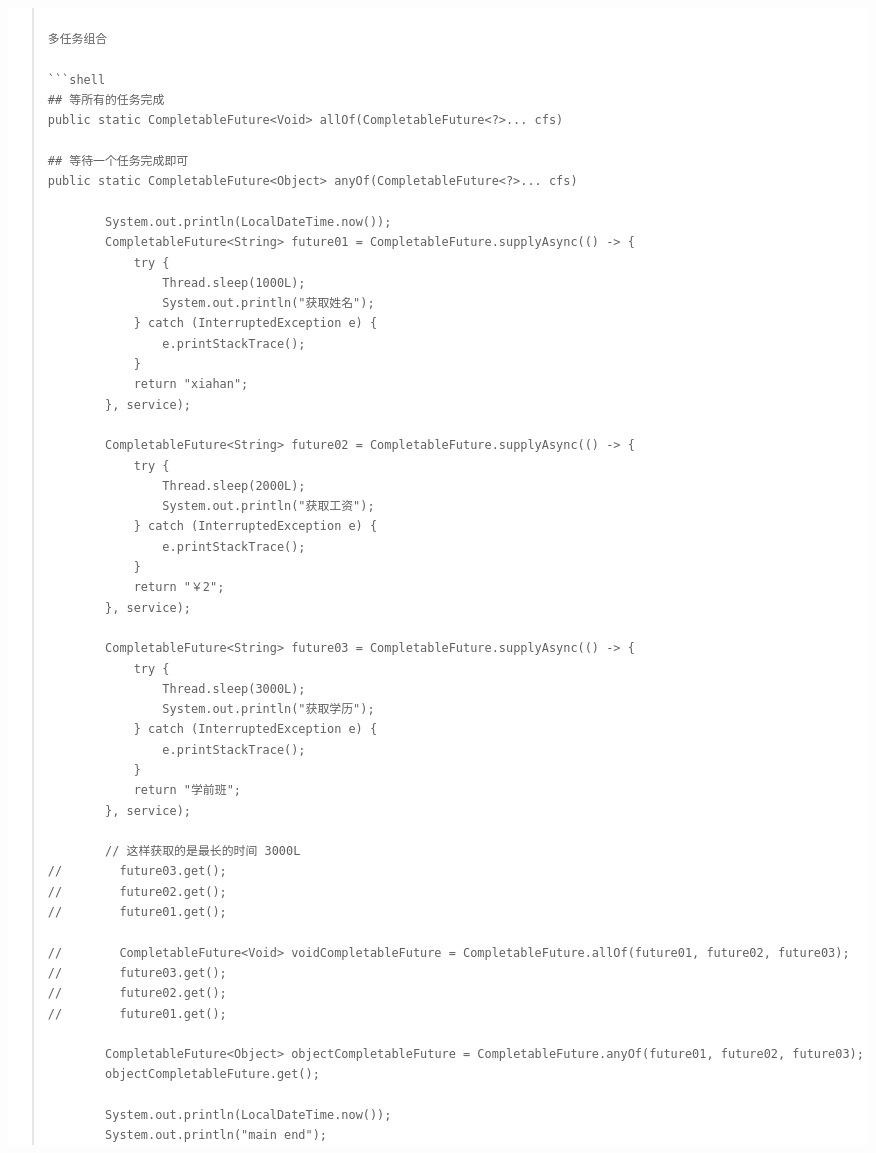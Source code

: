 > ```
>
> 多任务组合
>
> ```shell
> ## 等所有的任务完成
> public static CompletableFuture<Void> allOf(CompletableFuture<?>... cfs)
> 
> ## 等待一个任务完成即可
> public static CompletableFuture<Object> anyOf(CompletableFuture<?>... cfs)
> 
>         System.out.println(LocalDateTime.now());
>         CompletableFuture<String> future01 = CompletableFuture.supplyAsync(() -> {
>             try {
>                 Thread.sleep(1000L);
>                 System.out.println("获取姓名");
>             } catch (InterruptedException e) {
>                 e.printStackTrace();
>             }
>             return "xiahan";
>         }, service);
> 
>         CompletableFuture<String> future02 = CompletableFuture.supplyAsync(() -> {
>             try {
>                 Thread.sleep(2000L);
>                 System.out.println("获取工资");
>             } catch (InterruptedException e) {
>                 e.printStackTrace();
>             }
>             return "￥2";
>         }, service);
> 
>         CompletableFuture<String> future03 = CompletableFuture.supplyAsync(() -> {
>             try {
>                 Thread.sleep(3000L);
>                 System.out.println("获取学历");
>             } catch (InterruptedException e) {
>                 e.printStackTrace();
>             }
>             return "学前班";
>         }, service);
> 
>         // 这样获取的是最长的时间 3000L
> //        future03.get();
> //        future02.get();
> //        future01.get();
> 
> //        CompletableFuture<Void> voidCompletableFuture = CompletableFuture.allOf(future01, future02, future03);
> //        future03.get();
> //        future02.get();
> //        future01.get();
> 
>         CompletableFuture<Object> objectCompletableFuture = CompletableFuture.anyOf(future01, future02, future03);
>         objectCompletableFuture.get();
> 
>         System.out.println(LocalDateTime.now());
>         System.out.println("main end");
> ```
>
>  

